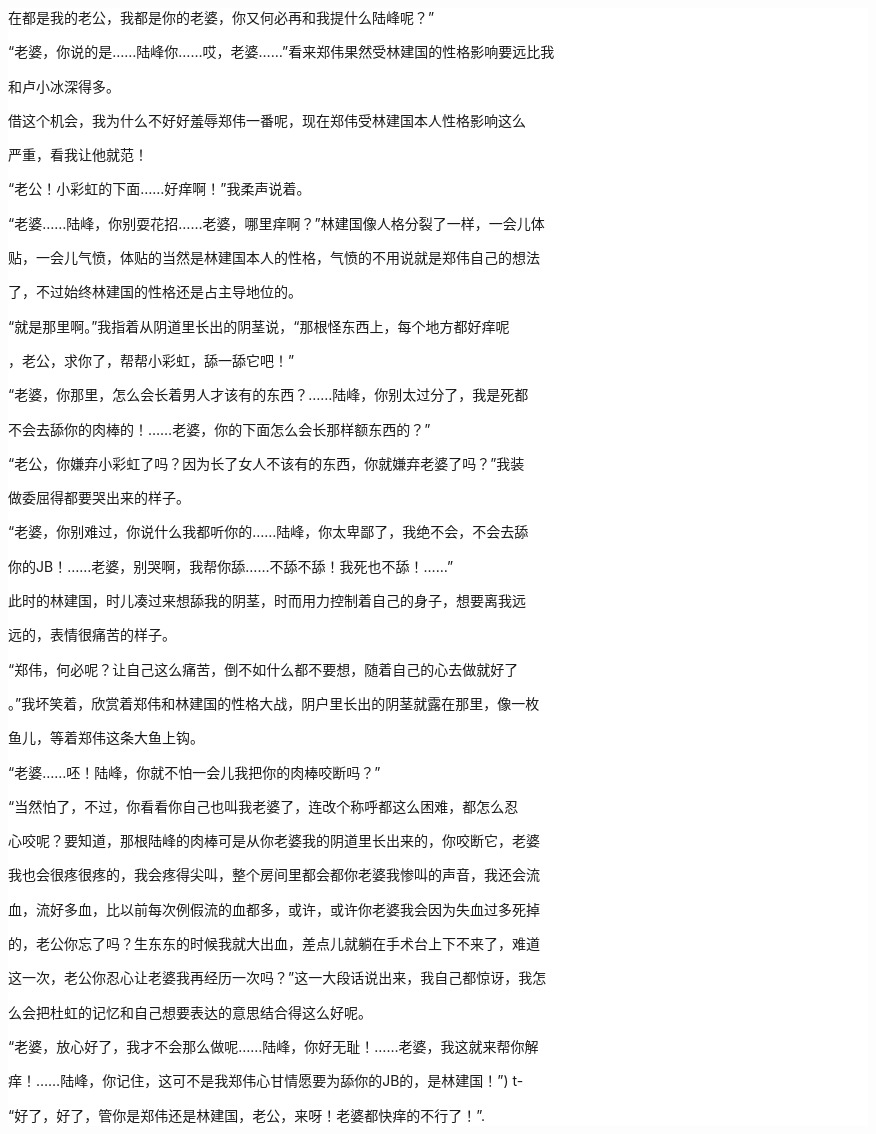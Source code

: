 在都是我的老公，我都是你的老婆，你又何必再和我提什么陆峰呢？”

“老婆，你说的是……陆峰你……哎，老婆……”看来郑伟果然受林建国的性格影响要远比我

和卢小冰深得多。

借这个机会，我为什么不好好羞辱郑伟一番呢，现在郑伟受林建国本人性格影响这么

严重，看我让他就范！

“老公！小彩虹的下面……好痒啊！”我柔声说着。

“老婆……陆峰，你别耍花招……老婆，哪里痒啊？”林建国像人格分裂了一样，一会儿体

贴，一会儿气愤，体贴的当然是林建国本人的性格，气愤的不用说就是郑伟自己的想法

了，不过始终林建国的性格还是占主导地位的。

“就是那里啊。”我指着从阴道里长出的阴茎说，“那根怪东西上，每个地方都好痒呢

，老公，求你了，帮帮小彩虹，舔一舔它吧！”

“老婆，你那里，怎么会长着男人才该有的东西？……陆峰，你别太过分了，我是死都

不会去舔你的肉棒的！……老婆，你的下面怎么会长那样额东西的？”

“老公，你嫌弃小彩虹了吗？因为长了女人不该有的东西，你就嫌弃老婆了吗？”我装

做委屈得都要哭出来的样子。

“老婆，你别难过，你说什么我都听你的……陆峰，你太卑鄙了，我绝不会，不会去舔

你的JB！……老婆，别哭啊，我帮你舔……不舔不舔！我死也不舔！……”

此时的林建国，时儿凑过来想舔我的阴茎，时而用力控制着自己的身子，想要离我远

远的，表情很痛苦的样子。

“郑伟，何必呢？让自己这么痛苦，倒不如什么都不要想，随着自己的心去做就好了

。”我坏笑着，欣赏着郑伟和林建国的性格大战，阴户里长出的阴茎就露在那里，像一枚

鱼儿，等着郑伟这条大鱼上钩。

“老婆……呸！陆峰，你就不怕一会儿我把你的肉棒咬断吗？”

“当然怕了，不过，你看看你自己也叫我老婆了，连改个称呼都这么困难，都怎么忍

心咬呢？要知道，那根陆峰的肉棒可是从你老婆我的阴道里长出来的，你咬断它，老婆

我也会很疼很疼的，我会疼得尖叫，整个房间里都会都你老婆我惨叫的声音，我还会流

血，流好多血，比以前每次例假流的血都多，或许，或许你老婆我会因为失血过多死掉

的，老公你忘了吗？生东东的时候我就大出血，差点儿就躺在手术台上下不来了，难道

这一次，老公你忍心让老婆我再经历一次吗？”这一大段话说出来，我自己都惊讶，我怎

么会把杜虹的记忆和自己想要表达的意思结合得这么好呢。

“老婆，放心好了，我才不会那么做呢……陆峰，你好无耻！……老婆，我这就来帮你解

痒！……陆峰，你记住，这可不是我郑伟心甘情愿要为舔你的JB的，是林建国！”) t-

“好了，好了，管你是郑伟还是林建国，老公，来呀！老婆都快痒的不行了！”. 

